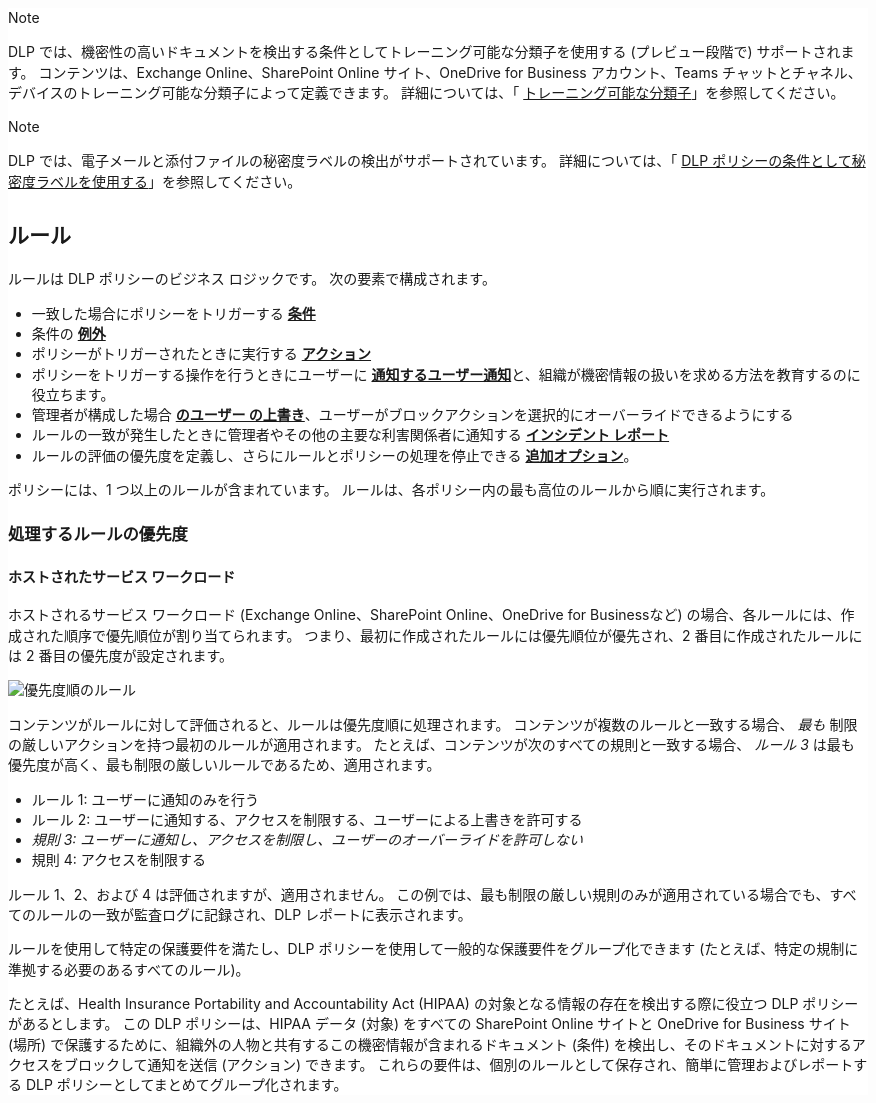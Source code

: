 
> [!NOTE]
> DLP では、機密性の高いドキュメントを検出する条件としてトレーニング可能な分類子を使用する (プレビュー段階で) サポートされます。 コンテンツは、Exchange Online、SharePoint Online サイト、OneDrive for Business アカウント、Teams チャットとチャネル、デバイスのトレーニング可能な分類子によって定義できます。 詳細については、「 [トレーニング可能な分類子](classifier-learn-about.md)」を参照してください。

> [!NOTE]
> DLP では、電子メールと添付ファイルの秘密度ラベルの検出がサポートされています。 詳細については、「 [DLP ポリシーの条件として秘密度ラベルを使用する](dlp-sensitivity-label-as-condition.md#use-sensitivity-labels-as-conditions-in-dlp-policies)」を参照してください。

## <a name="rules"></a>ルール




ルールは DLP ポリシーのビジネス ロジックです。 次の要素で構成されます。

- 一致した場合にポリシーをトリガーする [**条件**](#conditions)
- 条件の [**例外**](#exceptions)
- ポリシーがトリガーされたときに実行する [**アクション**](#actions)
- ポリシーをトリガーする操作を行うときにユーザーに [**通知するユーザー通知**](#user-notifications-and-policy-tips)と、組織が機密情報の扱いを求める方法を教育するのに役立ちます。
- 管理者が構成した場合 [**のユーザー の上書き**](#user-overrides)、ユーザーがブロックアクションを選択的にオーバーライドできるようにする
- ルールの一致が発生したときに管理者やその他の主要な利害関係者に通知する [**インシデント レポート**](#incident-reports)
- ルールの評価の優先度を定義し、さらにルールとポリシーの処理を停止できる [**追加オプション**](#additional-options)。

 ポリシーには、1 つ以上のルールが含まれています。 ルールは、各ポリシー内の最も高位のルールから順に実行されます。

### <a name="the-priority-by-which-rules-are-processed"></a>処理するルールの優先度

#### <a name="hosted-service-workloads"></a>ホストされたサービス ワークロード

ホストされるサービス ワークロード (Exchange Online、SharePoint Online、OneDrive for Businessなど) の場合、各ルールには、作成された順序で優先順位が割り当てられます。 つまり、最初に作成されたルールには優先順位が優先され、2 番目に作成されたルールには 2 番目の優先度が設定されます。
  
![優先度順のルール](../media/dlp-rules-in-priority-order.png)

コンテンツがルールに対して評価されると、ルールは優先度順に処理されます。 コンテンツが複数のルールと一致する場合、 *最も* 制限の厳しいアクションを持つ最初のルールが適用されます。 たとえば、コンテンツが次のすべての規則と一致する場合、 *ルール 3* は最も優先度が高く、最も制限の厳しいルールであるため、適用されます。
  
- ルール 1: ユーザーに通知のみを行う
- ルール 2: ユーザーに通知する、アクセスを制限する、ユーザーによる上書きを許可する
- *規則 3: ユーザーに通知し、アクセスを制限し、ユーザーのオーバーライドを許可しない*
- 規則 4: アクセスを制限する

ルール 1、2、および 4 は評価されますが、適用されません。 この例では、最も制限の厳しい規則のみが適用されている場合でも、すべてのルールの一致が監査ログに記録され、DLP レポートに表示されます。

ルールを使用して特定の保護要件を満たし、DLP ポリシーを使用して一般的な保護要件をグループ化できます (たとえば、特定の規制に準拠する必要のあるすべてのルール)。
  
たとえば、Health Insurance Portability and Accountability Act (HIPAA) の対象となる情報の存在を検出する際に役立つ DLP ポリシーがあるとします。 この DLP ポリシーは、HIPAA データ (対象) をすべての SharePoint Online サイトと OneDrive for Business サイト (場所) で保護するために、組織外の人物と共有するこの機密情報が含まれるドキュメント (条件) を検出し、そのドキュメントに対するアクセスをブロックして通知を送信 (アクション) できます。 これらの要件は、個別のルールとして保存され、簡単に管理およびレポートする DLP ポリシーとしてまとめてグループ化されます。
  